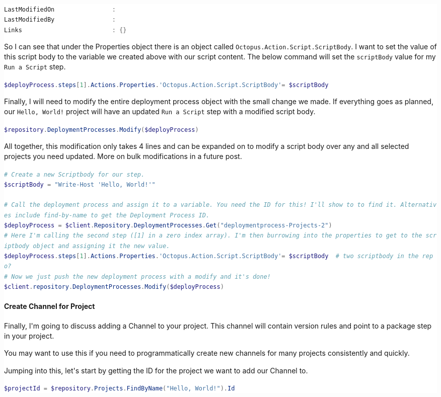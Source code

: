```powershell
LastModifiedOn                : 
LastModifiedBy                : 
Links                         : {}
```

So I can see that under the Properties object there is an object called `Octopus.Action.Script.ScriptBody`. I want to set the value of this script body to the variable we created above with our script content. The below command will set the `scriptBody` value for my `Run a Script` step.

```powershell
$deployProcess.steps[1].Actions.Properties.'Octopus.Action.Script.ScriptBody'= $scriptBody 
```

Finally, I will need to modify the entire deployment process object with the small change we made. If everything goes as planned, our `Hello, World!` project will have an updated `Run a Script` step with a modified script body.

```powershell
$repository.DeploymentProcesses.Modify($deployProcess)
```



All together, this modification only takes 4 lines and can be expanded on to modify a script body over any and all selected projects you need updated. More on bulk modifications in a future post.

```powershell
# Create a new Scriptbody for our step.
$scriptBody = "Write-Host 'Hello, World!'"

# Call the deployment process and assign it to a variable. You need the ID for this! I'll show to to find it. Alternatives include find-by-name to get the Deployment Process ID.
$deployProcess = $client.Repository.DeploymentProcesses.Get("deploymentprocess-Projects-2")
# Here I'm calling the second step ([1] in a zero index array). I'm then burrowing into the properties to get to the scriptbody object and assigning it the new value.
$deployProcess.steps[1].Actions.Properties.'Octopus.Action.Script.ScriptBody'= $scriptBody  # two scriptbody in the repo?
# Now we just push the new deployment process with a modify and it's done!
$client.repository.DeploymentProcesses.Modify($deployProcess)

```



#### Create Channel for Project

Finally, I'm going to discuss adding a Channel to your project. This channel will contain version rules and point to a package step in your project.

You may want to use this if you need to programmatically create new channels for many projects consistently and quickly.



Jumping into this, let's start by getting the ID for the project we want to add our Channel to.

```powershell
$projectId = $repository.Projects.FindByName("Hello, World!").Id
```
